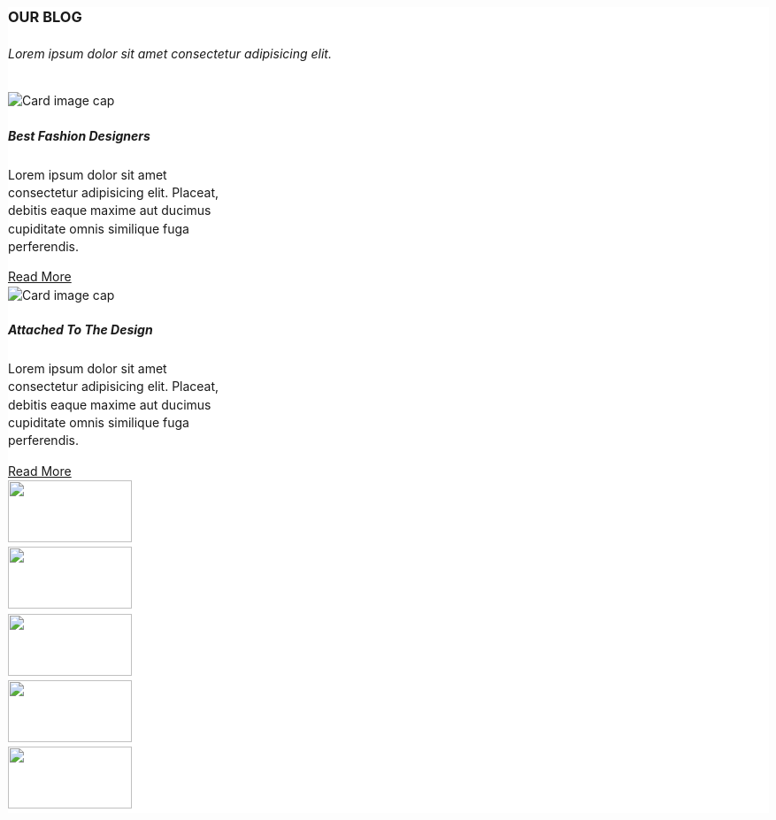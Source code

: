  <div class="container mt-5 text-center ourblg1">
  <h3 class="ourblg">OUR BLOG</h3> 
  <h6>Lorem ipsum dolor sit amet consectetur adipisicing elit.</h6>
  <div class="row mx-5 px-5">
    <div class="col-12 col-md-6 col-lg-6 col-xl-6 ">
  <div class="card mt-5" style="width: 18rem;">
    <img class="card-img-top" src="whitesofa.jpg" alt="Card image cap">
    <div class="card-body">
      <h5 class="card-title">Best Fashion Designers</h5>
      <p class="card-text">Lorem ipsum dolor sit amet consectetur adipisicing elit. Placeat, debitis eaque maxime aut ducimus cupiditate omnis similique fuga perferendis.</p>
      <a href="#">Read More</a>
    </div>
  </div> 
  </div>
  <div class="col-12 col-md-6 col-lg-6 col-xl-6 px-5 ">
    <div class="card mt-5" style="width: 18rem;">
      <img class="card-img-top" src="sofa.jpg" alt="Card image cap">
      <div class="card-body">
        <h5 class="card-title">Attached To The Design</h5>
        <p class="card-text">Lorem ipsum dolor sit amet consectetur adipisicing elit. Placeat, debitis eaque maxime aut ducimus cupiditate omnis similique fuga perferendis.</p>
        <a href="#">Read More</a>
      </div>
    </div> 
    </div>
  </div>
</div>


  
  <script src="https://code.jquery.com/jquery-3.5.1.slim.min.js"></script>
  <script src="https://cdn.jsdelivr.net/npm/@popperjs/core@2.9.3/dist/umd/popper.min.js"></script>
  <script src="https://stackpath.bootstrapcdn.com/bootstrap/4.5.2/js/bootstrap.min.js"></script>


  
  <section class="partner">
    <div class="container-fluid bg-light mt-5 px-5">
      <div class="row">
        <div class="col">
           <img class="me-5 px-2" src="_-22.png" width="140px" height="70px">
         </div>
        <div class="col">
          <img class="me-5 px-2" src="_-23.png" width="140px" height="70px"> 
         </div>
           <div class="col">
             <img class="me-5 px-2" src="_-24.png" width="140px" height="70px"> 
           </div>
           <div class="col">
              <img class="me-5 px-2" src="_-25.png" width="140px" height="70px"> 
           </div>
           <div class="col px-2">
              <img src="_-26.png" width="140px" height="70px">
           </div>
     </div>
   </div> 
 </section>
